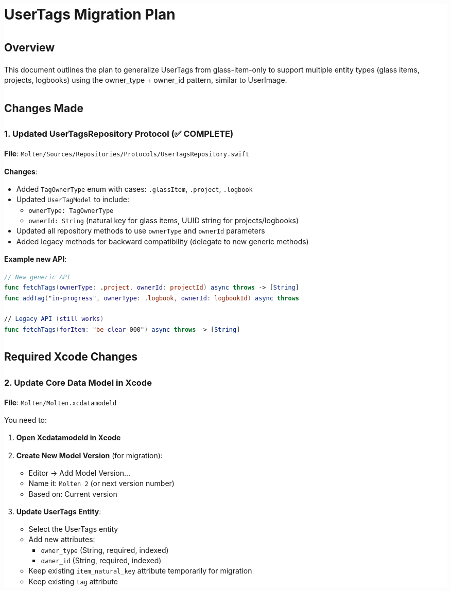 # UserTags Migration Plan

## Overview
This document outlines the plan to generalize UserTags from glass-item-only to support multiple entity types (glass items, projects, logbooks) using the owner_type + owner_id pattern, similar to UserImage.

## Changes Made

### 1. Updated UserTagsRepository Protocol (✅ COMPLETE)
**File**: `Molten/Sources/Repositories/Protocols/UserTagsRepository.swift`

**Changes**:
- Added `TagOwnerType` enum with cases: `.glassItem`, `.project`, `.logbook`
- Updated `UserTagModel` to include:
  - `ownerType: TagOwnerType`
  - `ownerId: String` (natural key for glass items, UUID string for projects/logbooks)
- Updated all repository methods to use `ownerType` and `ownerId` parameters
- Added legacy methods for backward compatibility (delegate to new generic methods)

**Example new API**:
```swift
// New generic API
func fetchTags(ownerType: .project, ownerId: projectId) async throws -> [String]
func addTag("in-progress", ownerType: .logbook, ownerId: logbookId) async throws

// Legacy API (still works)
func fetchTags(forItem: "be-clear-000") async throws -> [String]
```

## Required Xcode Changes

### 2. Update Core Data Model in Xcode
**File**: `Molten/Molten.xcdatamodeld`

You need to:

1. **Open Xcdatamodeld in Xcode**

2. **Create New Model Version** (for migration):
   - Editor → Add Model Version...
   - Name it: `Molten 2` (or next version number)
   - Based on: Current version

3. **Update UserTags Entity**:
   - Select the UserTags entity
   - Add new attributes:
     - `owner_type` (String, required, indexed)
     - `owner_id` (String, required, indexed)
   - Keep existing `item_natural_key` attribute temporarily for migration
   - Keep existing `tag` attribute
